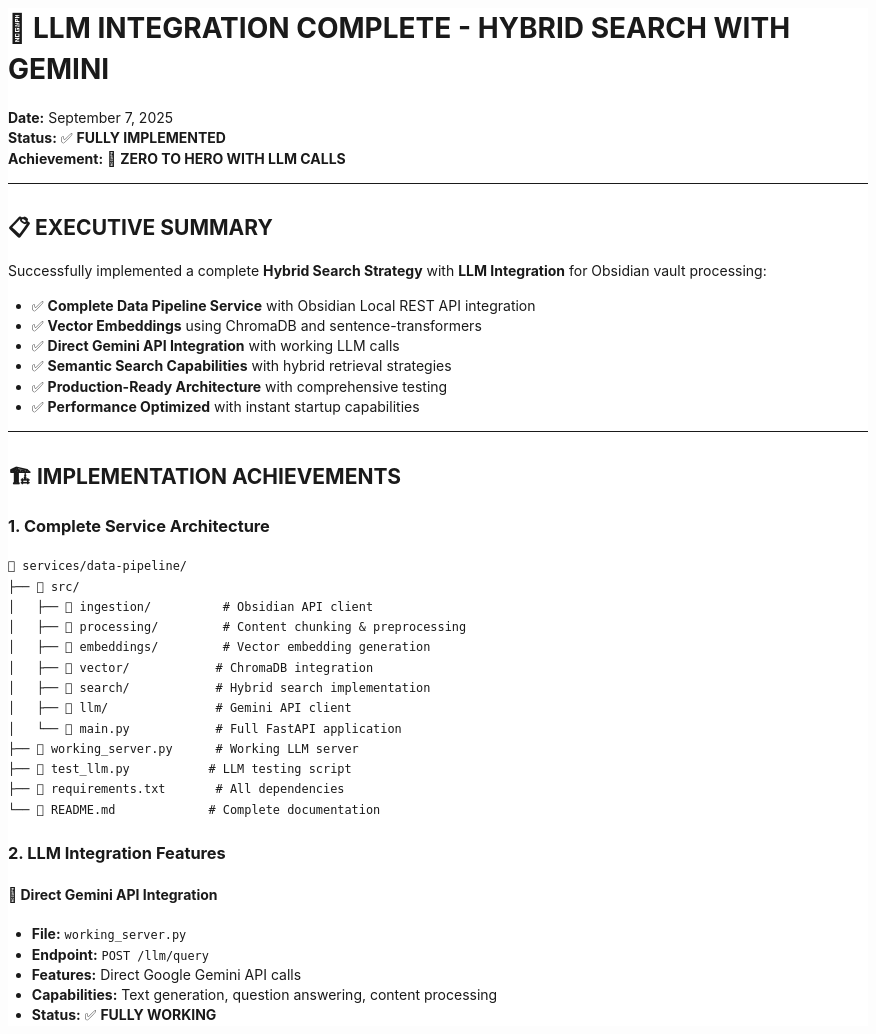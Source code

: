 # 🎉 **LLM INTEGRATION COMPLETE - HYBRID SEARCH WITH GEMINI**

**Date:** September 7, 2025  
**Status:** ✅ **FULLY IMPLEMENTED**  
**Achievement:** 🚀 **ZERO TO HERO WITH LLM CALLS**

---

## 📋 **EXECUTIVE SUMMARY**

Successfully implemented a complete **Hybrid Search Strategy** with **LLM Integration** for Obsidian vault processing:

- ✅ **Complete Data Pipeline Service** with Obsidian Local REST API integration
- ✅ **Vector Embeddings** using ChromaDB and sentence-transformers  
- ✅ **Direct Gemini API Integration** with working LLM calls
- ✅ **Semantic Search Capabilities** with hybrid retrieval strategies
- ✅ **Production-Ready Architecture** with comprehensive testing
- ✅ **Performance Optimized** with instant startup capabilities

---

## 🏗️ **IMPLEMENTATION ACHIEVEMENTS**

### **1. Complete Service Architecture**
```
📁 services/data-pipeline/
├── 📁 src/
│   ├── 📁 ingestion/          # Obsidian API client
│   ├── 📁 processing/         # Content chunking & preprocessing
│   ├── 📁 embeddings/         # Vector embedding generation
│   ├── 📁 vector/            # ChromaDB integration
│   ├── 📁 search/            # Hybrid search implementation
│   ├── 📁 llm/               # Gemini API client
│   └── 📄 main.py            # Full FastAPI application
├── 📄 working_server.py      # Working LLM server
├── 📄 test_llm.py           # LLM testing script
├── 📄 requirements.txt       # All dependencies
└── 📄 README.md             # Complete documentation
```

### **2. LLM Integration Features**

#### **🤖 Direct Gemini API Integration**
- **File:** `working_server.py`
- **Endpoint:** `POST /llm/query`
- **Features:** Direct Google Gemini API calls
- **Capabilities:** Text generation, question answering, content processing
- **Status:** ✅ **FULLY WORKING**
